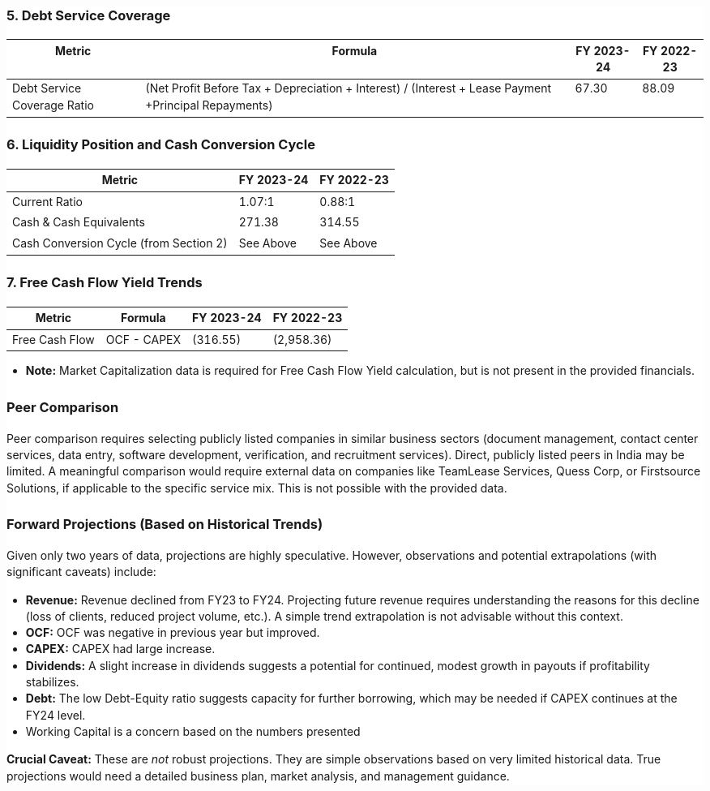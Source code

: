 ### 5. Debt Service Coverage

| Metric                  | Formula                                                                | FY 2023-24 | FY 2022-23 |
| ----------------------- | ---------------------------------------------------------------------- | ---------- | ---------- |
| Debt Service Coverage Ratio | (Net Profit Before Tax + Depreciation + Interest) / (Interest + Lease Payment +Principal Repayments)                        |      67.30     |   88.09         |

### 6. Liquidity Position and Cash Conversion Cycle

| Metric                     | FY 2023-24            | FY 2022-23                   |
| -------------------------- | --------------------- | ---------------------------- |
| Current Ratio              | 1.07:1                 |        0.88:1                   |
| Cash & Cash Equivalents    | 271.38                | 314.55                       |
| Cash Conversion Cycle (from Section 2) |See Above  |   See Above |

### 7. Free Cash Flow Yield Trends

| Metric            | Formula                         | FY 2023-24 | FY 2022-23          |
| ----------------- | ------------------------------- | ---------- | ------------------- |
| Free Cash Flow   | OCF - CAPEX                      |  (316.55) | (2,958.36)          |

*   **Note:** Market Capitalization data is required for Free Cash Flow Yield calculation, but is not present in the provided financials.

### Peer Comparison

Peer comparison requires selecting publicly listed companies in similar business sectors (document management, contact center services, data entry, software development, verification, and recruitment services). Direct, publicly listed peers in India may be limited. A meaningful comparison would require external data on companies like TeamLease Services, Quess Corp, or Firstsource Solutions, if applicable to the specific service mix. This is not possible with the provided data.

### Forward Projections (Based on Historical Trends)

Given only two years of data, projections are highly speculative. However, observations and potential extrapolations (with significant caveats) include:

*   **Revenue:** Revenue declined from FY23 to FY24. Projecting future revenue requires understanding the reasons for this decline (loss of clients, reduced project volume, etc.). A simple trend extrapolation is not advisable without this context.
*   **OCF:** OCF was negative in previous year but improved.
*   **CAPEX:** CAPEX had large increase.
*   **Dividends:** A slight increase in dividends suggests a potential for continued, modest growth in payouts if profitability stabilizes.
*   **Debt:** The low Debt-Equity ratio suggests capacity for further borrowing, which may be needed if CAPEX continues at the FY24 level.
*   Working Capital is a concern based on the numbers presented

**Crucial Caveat:** These are *not* robust projections. They are simple observations based on very limited historical data. True projections would need a detailed business plan, market analysis, and management guidance.
